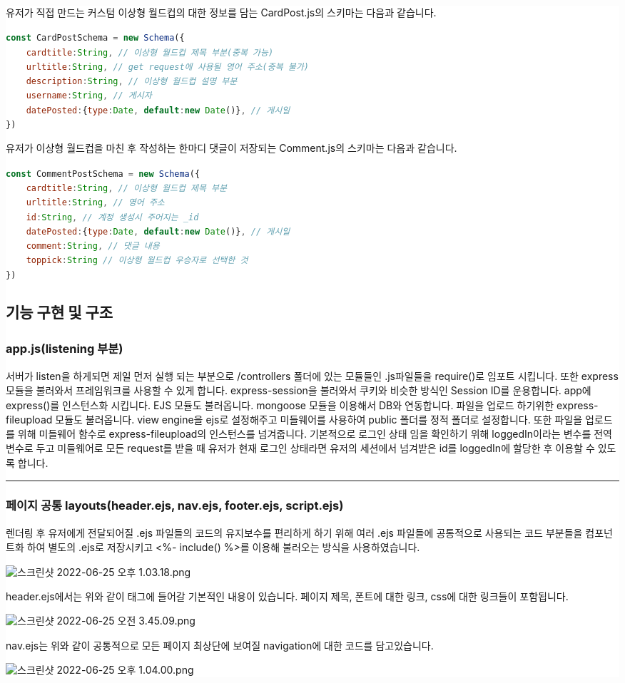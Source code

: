 유저가 직접 만드는 커스텀 이상형 월드컵의 대한 정보를 담는 CardPost.js의 스키마는 다음과 같습니다.

```jsx
const CardPostSchema = new Schema({ 
    cardtitle:String, // 이상형 월드컵 제목 부분(중복 가능)
    urltitle:String, // get request에 사용될 영어 주소(중복 불가)
    description:String, // 이상형 월드컵 설명 부분
    username:String, // 게시자
    datePosted:{type:Date, default:new Date()}, // 게시일
})
```

유저가 이상형 월드컵을 마친 후 작성하는 한마디 댓글이 저장되는 Comment.js의 스키마는 다음과 같습니다.

```jsx
const CommentPostSchema = new Schema({ 
    cardtitle:String, // 이상형 월드컵 제목 부분
    urltitle:String, // 영어 주소
    id:String, // 계정 생성시 주어지는 _id
    datePosted:{type:Date, default:new Date()}, // 게시일
    comment:String, // 댓글 내용
    toppick:String // 이상형 월드컵 우승자로 선택한 것
})
```

## 기능 구현 및 구조

### app.js(listening 부분)

서버가 listen을 하게되면 제일 먼저 실행 되는 부분으로 /controllers 폴더에 있는 모듈들인 .js파일들을 require()로 임포트 시킵니다. 또한 express 모듈을 불러와서 프레임워크를 사용할 수 있게 합니다. express-session을 불러와서 쿠키와 비슷한 방식인 Session ID를 운용합니다. app에 express()를 인스턴스화 시킵니다. EJS 모듈도 불러옵니다. mongoose 모듈을 이용해서 DB와 연동합니다. 파일을 업로드 하기위한 express-fileupload 모듈도 불러옵니다. view engine을 ejs로 설정해주고 미들웨어를 사용하여 public 폴더를 정적 폴더로 설정합니다. 또한 파일을 업로드를 위해 미들웨어 함수로 express-fileupload의 인스턴스를 넘겨줍니다. 기본적으로 로그인 상태 임을 확인하기 위해 loggedIn이라는 변수를 전역 변수로 두고 미들웨어로 모든 request를 받을 때 유저가 현재 로그인 상태라면 유저의 세션에서 넘겨받은 id를 loggedIn에 할당한 후 이용할 수 있도록 합니다.

---

### 페이지 공통 layouts(header.ejs, nav.ejs, footer.ejs, script.ejs)

렌더링 후 유저에게 전달되어질 .ejs 파일들의 코드의 유지보수를 편리하게 하기 위해 여러 .ejs 파일들에 공통적으로 사용되는 코드 부분들을 컴포넌트화 하여 별도의 .ejs로 저장시키고 <%- include() %>를 이용해 불러오는 방식을 사용하였습니다.

![스크린샷 2022-06-25 오후 1.03.18.png](https://s3-us-west-2.amazonaws.com/secure.notion-static.com/586fcc34-6a1d-4e43-b0c1-f10555456561/스크린샷_2022-06-25_오후_1.03.18.png)

header.ejs에서는 위와 같이 <head> 태그에 들어갈 기본적인 내용이 있습니다. 페이지 제목, 폰트에 대한 링크, css에 대한 링크들이 포함됩니다.

![스크린샷 2022-06-25 오전 3.45.09.png](https://s3-us-west-2.amazonaws.com/secure.notion-static.com/20055aa4-780e-4a2b-b5df-ee60ee707d2e/스크린샷_2022-06-25_오전_3.45.09.png)

nav.ejs는 위와 같이 공통적으로 모든 페이지 최상단에 보여질 navigation에 대한 코드를 담고있습니다.

![스크린샷 2022-06-25 오후 1.04.00.png](https://s3-us-west-2.amazonaws.com/secure.notion-static.com/4ec1d316-0f00-42e2-ac7e-be3fffd64fe8/스크린샷_2022-06-25_오후_1.04.00.png)
